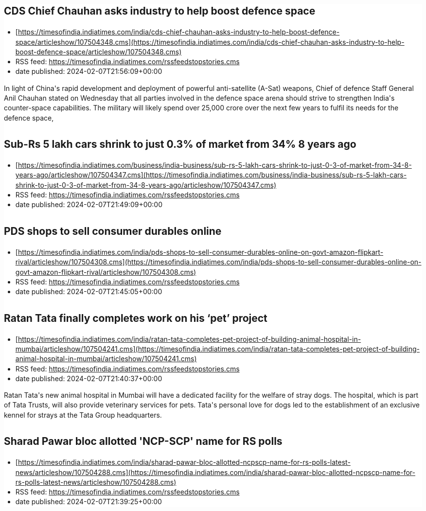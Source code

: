 

## CDS Chief Chauhan asks industry to help boost defence space
 - [https://timesofindia.indiatimes.com/india/cds-chief-chauhan-asks-industry-to-help-boost-defence-space/articleshow/107504348.cms](https://timesofindia.indiatimes.com/india/cds-chief-chauhan-asks-industry-to-help-boost-defence-space/articleshow/107504348.cms)
 - RSS feed: https://timesofindia.indiatimes.com/rssfeedstopstories.cms
 - date published: 2024-02-07T21:56:09+00:00

In light of China's rapid development and deployment of powerful anti-satellite (A-Sat) weapons, Chief of defence Staff General Anil Chauhan stated on Wednesday that all parties involved in the defence space arena should strive to strengthen India's counter-space capabilities. The military will likely spend over 25,000 crore over the next few years to fulfil its needs for the defence space,

## Sub-Rs 5 lakh cars shrink to just 0.3% of market from 34% 8 years ago
 - [https://timesofindia.indiatimes.com/business/india-business/sub-rs-5-lakh-cars-shrink-to-just-0-3-of-market-from-34-8-years-ago/articleshow/107504347.cms](https://timesofindia.indiatimes.com/business/india-business/sub-rs-5-lakh-cars-shrink-to-just-0-3-of-market-from-34-8-years-ago/articleshow/107504347.cms)
 - RSS feed: https://timesofindia.indiatimes.com/rssfeedstopstories.cms
 - date published: 2024-02-07T21:49:09+00:00



## PDS shops to sell consumer durables online
 - [https://timesofindia.indiatimes.com/india/pds-shops-to-sell-consumer-durables-online-on-govt-amazon-flipkart-rival/articleshow/107504308.cms](https://timesofindia.indiatimes.com/india/pds-shops-to-sell-consumer-durables-online-on-govt-amazon-flipkart-rival/articleshow/107504308.cms)
 - RSS feed: https://timesofindia.indiatimes.com/rssfeedstopstories.cms
 - date published: 2024-02-07T21:45:05+00:00



## Ratan Tata finally completes work on his ‘pet’ project
 - [https://timesofindia.indiatimes.com/india/ratan-tata-completes-pet-project-of-building-animal-hospital-in-mumbai/articleshow/107504241.cms](https://timesofindia.indiatimes.com/india/ratan-tata-completes-pet-project-of-building-animal-hospital-in-mumbai/articleshow/107504241.cms)
 - RSS feed: https://timesofindia.indiatimes.com/rssfeedstopstories.cms
 - date published: 2024-02-07T21:40:37+00:00

Ratan Tata's new animal hospital in Mumbai will have a dedicated facility for the welfare of stray dogs. The hospital, which is part of Tata Trusts, will also provide veterinary services for pets. Tata's personal love for dogs led to the establishment of an exclusive kennel for strays at the Tata Group headquarters.

## Sharad Pawar bloc allotted 'NCP-SCP' name for RS polls
 - [https://timesofindia.indiatimes.com/india/sharad-pawar-bloc-allotted-ncpscp-name-for-rs-polls-latest-news/articleshow/107504288.cms](https://timesofindia.indiatimes.com/india/sharad-pawar-bloc-allotted-ncpscp-name-for-rs-polls-latest-news/articleshow/107504288.cms)
 - RSS feed: https://timesofindia.indiatimes.com/rssfeedstopstories.cms
 - date published: 2024-02-07T21:39:25+00:00

